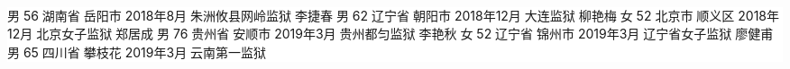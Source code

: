 <td>男</td>
<td>56</td>
<td>湖南省</td>
<td>岳阳市</td>
<td></td>
<td></td>
<td nowrap="nowrap">2018年8月</td>
<td>朱洲攸县网岭监狱</td>
</tr>
<tr>
<td>李捷春</td>
<td>男</td>
<td>62</td>
<td>辽宁省</td>
<td style="text-align: center;">朝阳市</td>
<td></td>
<td></td>
<td>2018年12月</td>
<td>大连监狱</td>
</tr>
<tr>
<td>柳艳梅</td>
<td>女</td>
<td>52</td>
<td>北京市</td>
<td></td>
<td>顺义区</td>
<td></td>
<td nowrap="nowrap">2018年12月</td>
<td>北京女子监狱</td>
</tr>
<tr>
<td>郑居成</td>
<td>男</td>
<td>76</td>
<td>贵州省</td>
<td>安顺市</td>
<td></td>
<td></td>
<td>2019年3月</td>
<td>贵州都匀监狱</td>
</tr>
<tr>
<td>李艳秋</td>
<td>女</td>
<td>52</td>
<td>辽宁省</td>
<td>锦州市</td>
<td></td>
<td></td>
<td>2019年3月</td>
<td>辽宁省女子监狱</td>
</tr>
<tr>
<td>廖健甫</td>
<td>男</td>
<td>65</td>
<td>四川省</td>
<td>攀枝花</td>
<td></td>
<td></td>
<td>2019年3月</td>
<td>云南第一监狱</td>
</tr>